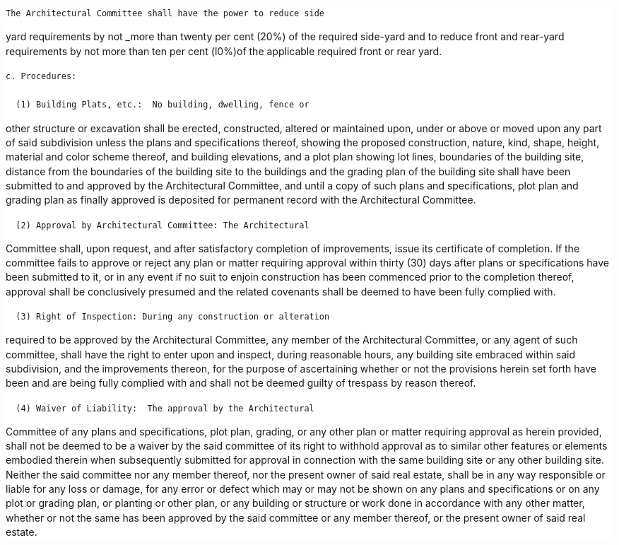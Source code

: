     The Architectural Committee shall have the power to reduce side
yard requirements by not _more than twenty per cent (20%) of the
required side-yard and to reduce front and rear-yard requirements by
not more than ten per cent (l0%)of the applicable required front or
rear yard.

    c. Procedures:

      (1) Building Plats, etc.:  No building, dwelling, fence or
other structure or excavation shall be erected, constructed, altered
or maintained upon, under or above or moved upon any part of said
subdivision 
unless the plans and specifications thereof, showing the proposed
construction, nature, kind, shape, height, material and color scheme
thereof, and building elevations, and a plot plan showing lot lines,
boundaries of the building site, distance from the boundaries of the
building site to the buildings and the grading plan of the building
site shall have been submitted to and approved by the Architectural
Committee, and until a copy of such plans and specifications, plot
plan and grading plan as finally approved is deposited for permanent
record with the Architectural Committee.

      (2) Approval by Architectural Committee: The Architectural
Committee shall, upon request, and after satisfactory completion of
improvements, issue its certificate of completion.  If the committee
fails to approve or reject any plan or matter requiring approval
within thirty (30) days after plans or specifications have been
submitted to it, or in any event if no suit to enjoin construction
has been commenced prior to the completion thereof, approval shall
be conclusively presumed and the related covenants shall be deemed
to have been fully complied with.

      (3) Right of Inspection: During any construction or alteration
required to be approved by the Architectural Committee, any member
of the Architectural Committee, or any agent of such committee,
shall have the right to enter upon and inspect, during reasonable
hours, any building site embraced within said subdivision, and the
improvements thereon, for the purpose of ascertaining whether or not
the provisions herein set forth have been and are being fully
complied with and shall not be deemed guilty of trespass by reason
thereof.

      (4) Waiver of Liability:  The approval by the Architectural
Committee of any plans and specifications, plot plan, grading, or
any other plan or matter requiring approval as herein provided,
shall not be deemed to be a waiver by the said committee of its
right to withhold approval as to similar other features or elements
embodied therein when subsequently submitted for approval in
connection with the same building site or any other
building site. Neither the said committee nor any member thereof,
nor the present owner of said real estate, shall be in any way
responsible or liable for any loss or damage, for any error or
defect which may or may not be shown on any plans and specifications
or on any plot or grading plan, or planting 
or other plan, or any building or structure or work done in
accordance with any other matter, whether or not the same has been
approved by the said committee or any member thereof, or the present
owner of said real estate.
